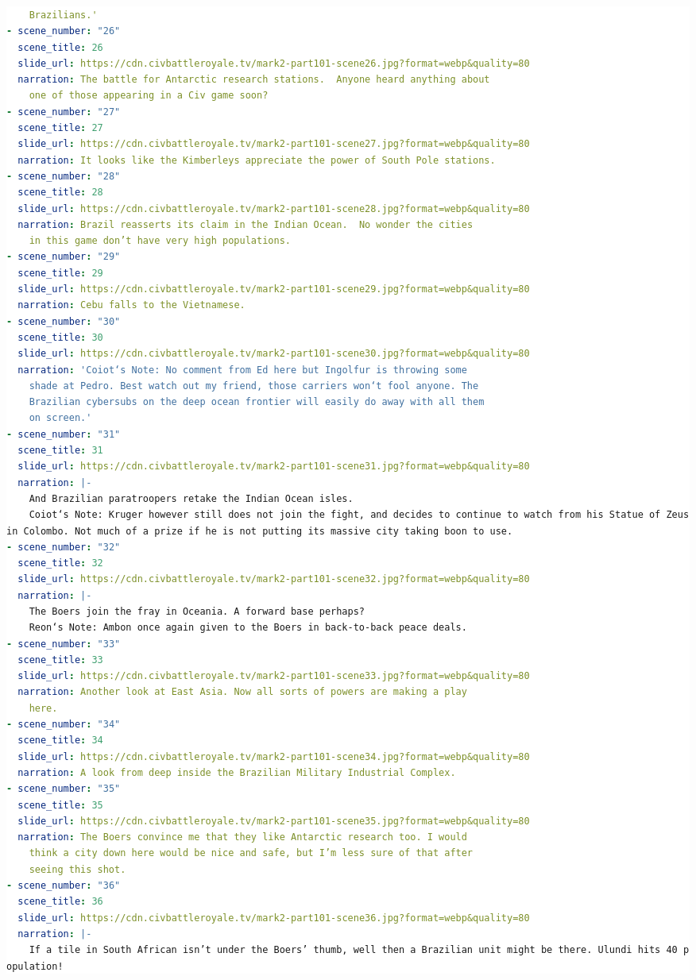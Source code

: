 ```yaml
    Brazilians.'
- scene_number: "26"
  scene_title: 26
  slide_url: https://cdn.civbattleroyale.tv/mark2-part101-scene26.jpg?format=webp&quality=80
  narration: The battle for Antarctic research stations.  Anyone heard anything about
    one of those appearing in a Civ game soon?
- scene_number: "27"
  scene_title: 27
  slide_url: https://cdn.civbattleroyale.tv/mark2-part101-scene27.jpg?format=webp&quality=80
  narration: It looks like the Kimberleys appreciate the power of South Pole stations.
- scene_number: "28"
  scene_title: 28
  slide_url: https://cdn.civbattleroyale.tv/mark2-part101-scene28.jpg?format=webp&quality=80
  narration: Brazil reasserts its claim in the Indian Ocean.  No wonder the cities
    in this game don’t have very high populations.
- scene_number: "29"
  scene_title: 29
  slide_url: https://cdn.civbattleroyale.tv/mark2-part101-scene29.jpg?format=webp&quality=80
  narration: Cebu falls to the Vietnamese.
- scene_number: "30"
  scene_title: 30
  slide_url: https://cdn.civbattleroyale.tv/mark2-part101-scene30.jpg?format=webp&quality=80
  narration: 'Coiot‘s Note: No comment from Ed here but Ingolfur is throwing some
    shade at Pedro. Best watch out my friend, those carriers won‘t fool anyone. The
    Brazilian cybersubs on the deep ocean frontier will easily do away with all them
    on screen.'
- scene_number: "31"
  scene_title: 31
  slide_url: https://cdn.civbattleroyale.tv/mark2-part101-scene31.jpg?format=webp&quality=80
  narration: |-
    And Brazilian paratroopers retake the Indian Ocean isles.
    Coiot‘s Note: Kruger however still does not join the fight, and decides to continue to watch from his Statue of Zeus in Colombo. Not much of a prize if he is not putting its massive city taking boon to use.
- scene_number: "32"
  scene_title: 32
  slide_url: https://cdn.civbattleroyale.tv/mark2-part101-scene32.jpg?format=webp&quality=80
  narration: |-
    The Boers join the fray in Oceania. A forward base perhaps?
    Reon‘s Note: Ambon once again given to the Boers in back-to-back peace deals.
- scene_number: "33"
  scene_title: 33
  slide_url: https://cdn.civbattleroyale.tv/mark2-part101-scene33.jpg?format=webp&quality=80
  narration: Another look at East Asia. Now all sorts of powers are making a play
    here.
- scene_number: "34"
  scene_title: 34
  slide_url: https://cdn.civbattleroyale.tv/mark2-part101-scene34.jpg?format=webp&quality=80
  narration: A look from deep inside the Brazilian Military Industrial Complex.
- scene_number: "35"
  scene_title: 35
  slide_url: https://cdn.civbattleroyale.tv/mark2-part101-scene35.jpg?format=webp&quality=80
  narration: The Boers convince me that they like Antarctic research too. I would
    think a city down here would be nice and safe, but I’m less sure of that after
    seeing this shot.
- scene_number: "36"
  scene_title: 36
  slide_url: https://cdn.civbattleroyale.tv/mark2-part101-scene36.jpg?format=webp&quality=80
  narration: |-
    If a tile in South African isn’t under the Boers’ thumb, well then a Brazilian unit might be there. Ulundi hits 40 population!
```